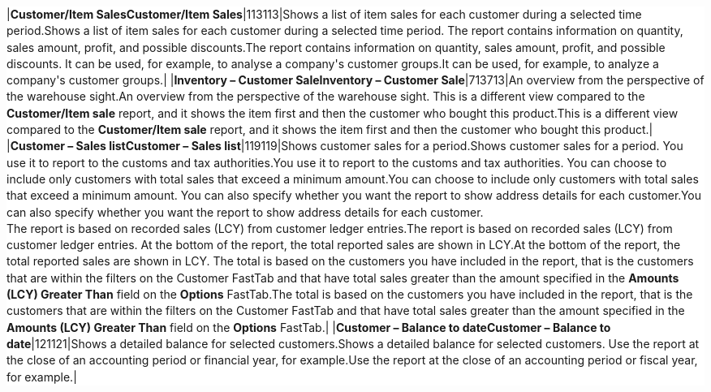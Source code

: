 |<span data-ttu-id="b0881-122">**Customer/Item Sales**</span><span class="sxs-lookup"><span data-stu-id="b0881-122">**Customer/Item Sales**</span></span>|<span data-ttu-id="b0881-123">113</span><span class="sxs-lookup"><span data-stu-id="b0881-123">113</span></span>|<span data-ttu-id="b0881-124">Shows a list of item sales for each customer during a selected time period.</span><span class="sxs-lookup"><span data-stu-id="b0881-124">Shows a list of item sales for each customer during a selected time period.</span></span> <span data-ttu-id="b0881-125">The report contains information on quantity, sales amount, profit, and possible discounts.</span><span class="sxs-lookup"><span data-stu-id="b0881-125">The report contains information on quantity, sales amount, profit, and possible discounts.</span></span> <span data-ttu-id="b0881-126">It can be used, for example, to analyse a company's customer groups.</span><span class="sxs-lookup"><span data-stu-id="b0881-126">It can be used, for example, to analyze a company's customer groups.</span></span>|
|<span data-ttu-id="b0881-127">**Inventory – Customer Sale**</span><span class="sxs-lookup"><span data-stu-id="b0881-127">**Inventory – Customer Sale**</span></span>|<span data-ttu-id="b0881-128">713</span><span class="sxs-lookup"><span data-stu-id="b0881-128">713</span></span>|<span data-ttu-id="b0881-129">An overview from the perspective of the warehouse sight.</span><span class="sxs-lookup"><span data-stu-id="b0881-129">An overview from the perspective of the warehouse sight.</span></span> <span data-ttu-id="b0881-130">This is a different view compared to the **Customer/Item sale** report, and it shows the item first and then the customer who bought this product.</span><span class="sxs-lookup"><span data-stu-id="b0881-130">This is a different view compared to the **Customer/Item sale** report, and it shows the item first and then the customer who bought this product.</span></span>|
|<span data-ttu-id="b0881-131">**Customer – Sales list**</span><span class="sxs-lookup"><span data-stu-id="b0881-131">**Customer – Sales list**</span></span>|<span data-ttu-id="b0881-132">119</span><span class="sxs-lookup"><span data-stu-id="b0881-132">119</span></span>|<span data-ttu-id="b0881-133">Shows customer sales for a period.</span><span class="sxs-lookup"><span data-stu-id="b0881-133">Shows customer sales for a period.</span></span> <span data-ttu-id="b0881-134">You use it to report to the customs and tax authorities.</span><span class="sxs-lookup"><span data-stu-id="b0881-134">You use it to report to the customs and tax authorities.</span></span> <span data-ttu-id="b0881-135">You can choose to include only customers with total sales that exceed a minimum amount.</span><span class="sxs-lookup"><span data-stu-id="b0881-135">You can choose to include only customers with total sales that exceed a minimum amount.</span></span> <span data-ttu-id="b0881-136">You can also specify whether you want the report to show address details for each customer.</span><span class="sxs-lookup"><span data-stu-id="b0881-136">You can also specify whether you want the report to show address details for each customer.</span></span><br><span data-ttu-id="b0881-137">The report is based on recorded sales (LCY) from customer ledger entries.</span><span class="sxs-lookup"><span data-stu-id="b0881-137">The report is based on recorded sales (LCY) from customer ledger entries.</span></span> <span data-ttu-id="b0881-138">At the bottom of the report, the total reported sales are shown in LCY.</span><span class="sxs-lookup"><span data-stu-id="b0881-138">At the bottom of the report, the total reported sales are shown in LCY.</span></span> <span data-ttu-id="b0881-139">The total is based on the customers you have included in the report, that is the customers that are within the filters on the Customer FastTab and that have total sales greater than the amount specified in the **Amounts (LCY) Greater Than** field on the **Options** FastTab.</span><span class="sxs-lookup"><span data-stu-id="b0881-139">The total is based on the customers you have included in the report, that is the customers that are within the filters on the Customer FastTab and that have total sales greater than the amount specified in the **Amounts (LCY) Greater Than** field on the **Options** FastTab.</span></span>|
|<span data-ttu-id="b0881-140">**Customer – Balance to date**</span><span class="sxs-lookup"><span data-stu-id="b0881-140">**Customer – Balance to date**</span></span>|<span data-ttu-id="b0881-141">121</span><span class="sxs-lookup"><span data-stu-id="b0881-141">121</span></span>|<span data-ttu-id="b0881-142">Shows a detailed balance for selected customers.</span><span class="sxs-lookup"><span data-stu-id="b0881-142">Shows a detailed balance for selected customers.</span></span> <span data-ttu-id="b0881-143">Use the report at the close of an accounting period or financial year, for example.</span><span class="sxs-lookup"><span data-stu-id="b0881-143">Use the report at the close of an accounting period or fiscal year, for example.</span></span>|
